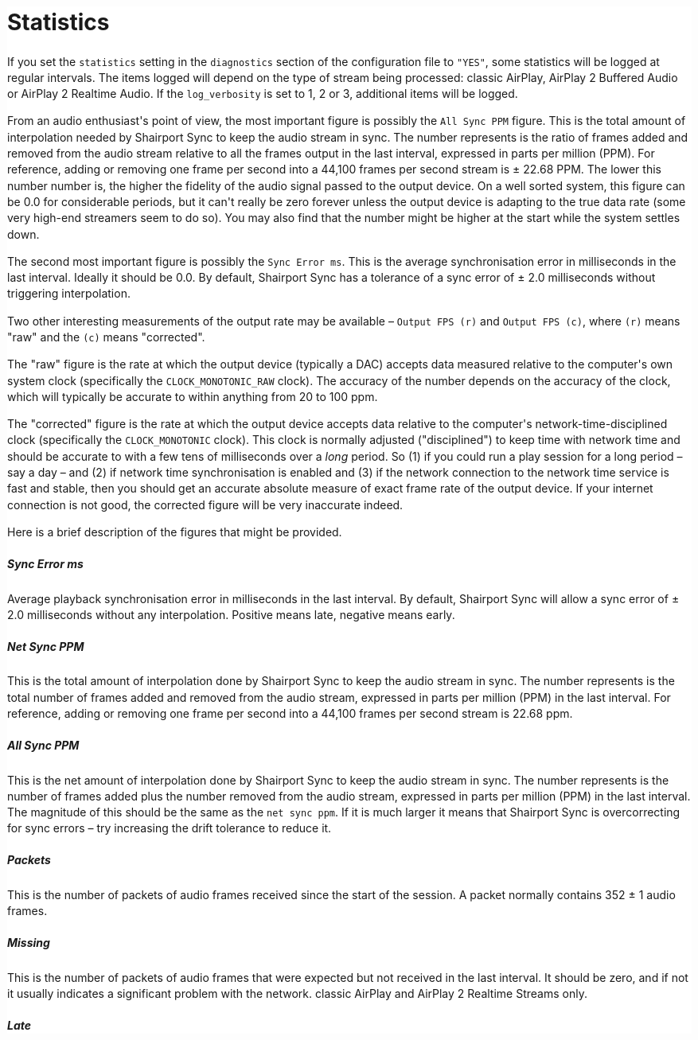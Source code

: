 # Statistics

If you set the `statistics` setting in the `diagnostics` section of the configuration file to `"YES"`, some statistics will be logged at regular intervals. The items logged will depend on the type of stream being processed: classic AirPlay, AirPlay 2 Buffered Audio or AirPlay 2 Realtime Audio. If the `log_verbosity` is set to 1, 2 or 3, additional items will be logged.

From an audio enthusiast's point of view, the most important figure is possibly the `All Sync PPM` figure. This is the total amount of interpolation needed by Shairport Sync to keep the audio stream in sync. The number represents is the ratio of frames added and removed from the audio stream relative to all the frames output in the last interval, expressed in parts per million (PPM). For reference, adding or removing one frame per second into a 44,100 frames per second stream is ± 22.68 PPM. The lower this number number is, the higher the fidelity of the audio signal passed to the output device. On a well sorted system, this figure can be 0.0 for considerable periods, but it can't really be zero forever unless the output device is adapting to the true data rate (some very high-end streamers seem to do so). You may also find that the number might be higher at the start while the system settles down.

The second most important figure is possibly the `Sync Error ms`. This is the average synchronisation error in milliseconds in the last interval. Ideally it should be 0.0. By default, Shairport Sync has a tolerance of a sync error of ± 2.0 milliseconds without triggering interpolation. 

Two other interesting measurements of the output rate may be available – `Output FPS (r)` and `Output FPS (c)`, where `(r)` means "raw" and the `(c)` means "corrected".

The "raw" figure is the rate at which the output device (typically a DAC) accepts data measured relative to the computer's own system clock (specifically the `CLOCK_MONOTONIC_RAW` clock). The accuracy of the number depends on the accuracy of the clock, which will typically be accurate to within anything from 20 to 100 ppm.

The "corrected" figure is the rate at which the output device accepts data relative to the computer's network-time-disciplined clock (specifically the `CLOCK_MONOTONIC` clock). This clock is normally adjusted ("disciplined") to keep time with network time and should be accurate to with a few tens of milliseconds over a _long_ period. So (1) if you could run a play session for a long period – say a day – and (2) if network time synchronisation is enabled and (3) if the network connection to the network time service is fast and stable, then you should get an accurate absolute measure of exact frame rate of the output device. If your internet connection is not good, the corrected figure will be very inaccurate indeed.

Here is a brief description of the figures that might be provided.
##### Sync Error ms
Average playback synchronisation error in milliseconds in the last interval. By default, Shairport Sync will allow a sync error of ± 2.0 milliseconds without any interpolation. Positive means late, negative means early.
##### Net Sync PPM
This is the total amount of interpolation done by Shairport Sync to keep the audio stream in sync. The number represents is the total number of frames added and removed from the audio stream, expressed in parts per million (PPM) in the last interval. For reference, adding or removing one frame per second into a 44,100 frames per second stream is 22.68 ppm. 
##### All Sync PPM
This is the net amount of interpolation done by Shairport Sync to keep the audio stream in sync. The number represents is the number of frames added plus the number removed from the audio stream, expressed in parts per million (PPM) in the last interval. The magnitude of this should be the same as the `net sync ppm`. If it is much larger it means that Shairport Sync is overcorrecting for sync errors – try increasing the drift tolerance to reduce it.
##### Packets
This is the number of packets of audio frames received since the start of the session. A packet normally contains 352 ± 1 audio frames.
##### Missing
This is the number of packets of audio frames that were expected but not received in the last interval. It should be zero, and if not it usually indicates a significant problem with the network. classic AirPlay and AirPlay 2 Realtime Streams only.
##### Late